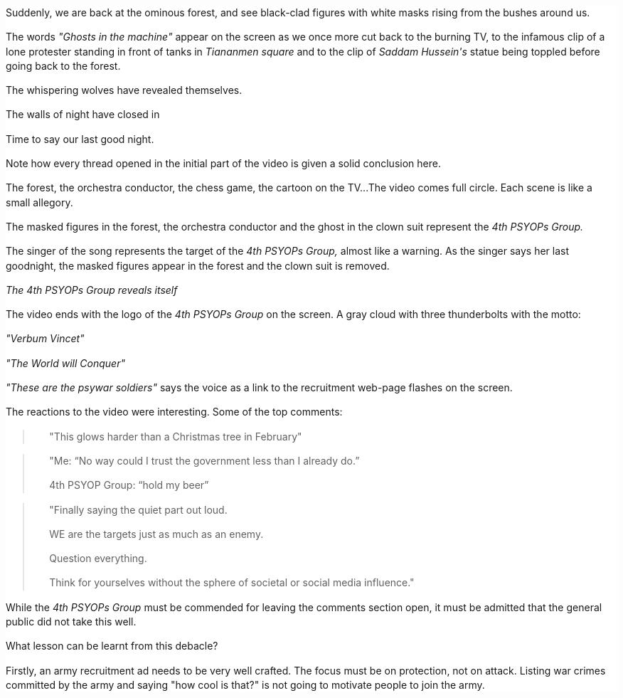 Suddenly, we are back at the ominous forest, and see black-clad figures with white masks rising from the bushes around us.

The words *"Ghosts in the machine"* appear on the screen as we once more cut back to the burning TV, to the infamous clip of a lone protester standing in front of tanks in *Tiananmen square* and to the clip of *Saddam Hussein's* statue being toppled before going back to the forest.

The whispering wolves have revealed themselves.

The walls of night have closed in

Time to say our last good night.

Note how every thread opened in the initial part of the video is given a solid conclusion here.

The forest, the orchestra conductor, the chess game, the cartoon on the TV...The video comes full circle. Each scene is like a small allegory.

The masked figures in the forest, the orchestra conductor and the ghost in the clown suit represent the *4th PSYOPs Group.*

The singer of the song represents the target of the  *4th PSYOPs Group,* almost like a warning.
As the singer says her last goodnight, the masked figures appear in the forest and the clown suit is removed.

*The 4th PSYOPs Group reveals itself*

The video ends with the logo of the *4th PSYOPs Group* on the screen. A gray cloud with three thunderbolts with the motto:

*"Verbum Vincet"*

*"The World will Conquer"*

*"These are the psywar soldiers"* says the voice as a link to the recruitment web-page flashes on the screen.


The reactions to the video were interesting. Some of the top comments:

> `   `"This glows harder than a Christmas tree in February"

> `   `"Me: “No way could I trust the government less than I already do.” 
>
> `   `4th PSYOP Group: “hold my beer”


> `   `"Finally saying the quiet part out loud.
>
> `   `WE are the targets just as much as an enemy.
>
> `   `Question everything.
>
> `   `Think for yourselves without the sphere of societal or social media influence."

While the *4th PSYOPs Group* must be commended for leaving the comments section open, it must be admitted that the general public did not take this well.

What lesson can be learnt from this debacle?

Firstly, an army recruitment ad needs to be very well crafted. The focus must be on protection, not on attack. Listing war crimes committed by the army and saying "how cool is that?" is not going to motivate people to join the army.

